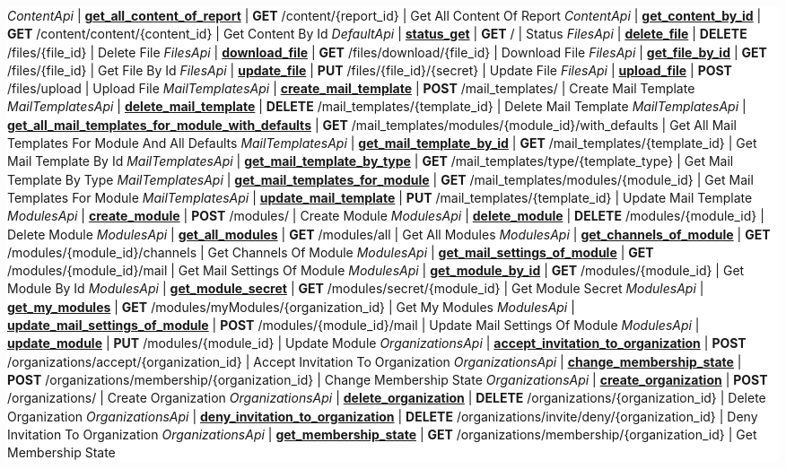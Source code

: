*ContentApi* | [**get_all_content_of_report**](docs/ContentApi.md#get_all_content_of_report) | **GET** /content/{report_id} | Get All Content Of Report
*ContentApi* | [**get_content_by_id**](docs/ContentApi.md#get_content_by_id) | **GET** /content/content/{content_id} | Get Content By Id
*DefaultApi* | [**status_get**](docs/DefaultApi.md#status_get) | **GET** / | Status
*FilesApi* | [**delete_file**](docs/FilesApi.md#delete_file) | **DELETE** /files/{file_id} | Delete File
*FilesApi* | [**download_file**](docs/FilesApi.md#download_file) | **GET** /files/download/{file_id} | Download File
*FilesApi* | [**get_file_by_id**](docs/FilesApi.md#get_file_by_id) | **GET** /files/{file_id} | Get File By Id
*FilesApi* | [**update_file**](docs/FilesApi.md#update_file) | **PUT** /files/{file_id}/{secret} | Update File
*FilesApi* | [**upload_file**](docs/FilesApi.md#upload_file) | **POST** /files/upload | Upload File
*MailTemplatesApi* | [**create_mail_template**](docs/MailTemplatesApi.md#create_mail_template) | **POST** /mail_templates/ | Create Mail Template
*MailTemplatesApi* | [**delete_mail_template**](docs/MailTemplatesApi.md#delete_mail_template) | **DELETE** /mail_templates/{template_id} | Delete Mail Template
*MailTemplatesApi* | [**get_all_mail_templates_for_module_with_defaults**](docs/MailTemplatesApi.md#get_all_mail_templates_for_module_with_defaults) | **GET** /mail_templates/modules/{module_id}/with_defaults | Get All Mail Templates For Module And All Defaults
*MailTemplatesApi* | [**get_mail_template_by_id**](docs/MailTemplatesApi.md#get_mail_template_by_id) | **GET** /mail_templates/{template_id} | Get Mail Template By Id
*MailTemplatesApi* | [**get_mail_template_by_type**](docs/MailTemplatesApi.md#get_mail_template_by_type) | **GET** /mail_templates/type/{template_type} | Get Mail Template By Type
*MailTemplatesApi* | [**get_mail_templates_for_module**](docs/MailTemplatesApi.md#get_mail_templates_for_module) | **GET** /mail_templates/modules/{module_id} | Get Mail Templates For Module
*MailTemplatesApi* | [**update_mail_template**](docs/MailTemplatesApi.md#update_mail_template) | **PUT** /mail_templates/{template_id} | Update Mail Template
*ModulesApi* | [**create_module**](docs/ModulesApi.md#create_module) | **POST** /modules/ | Create Module
*ModulesApi* | [**delete_module**](docs/ModulesApi.md#delete_module) | **DELETE** /modules/{module_id} | Delete Module
*ModulesApi* | [**get_all_modules**](docs/ModulesApi.md#get_all_modules) | **GET** /modules/all | Get All Modules
*ModulesApi* | [**get_channels_of_module**](docs/ModulesApi.md#get_channels_of_module) | **GET** /modules/{module_id}/channels | Get Channels Of Module
*ModulesApi* | [**get_mail_settings_of_module**](docs/ModulesApi.md#get_mail_settings_of_module) | **GET** /modules/{module_id}/mail | Get Mail Settings Of Module
*ModulesApi* | [**get_module_by_id**](docs/ModulesApi.md#get_module_by_id) | **GET** /modules/{module_id} | Get Module By Id
*ModulesApi* | [**get_module_secret**](docs/ModulesApi.md#get_module_secret) | **GET** /modules/secret/{module_id} | Get Module Secret
*ModulesApi* | [**get_my_modules**](docs/ModulesApi.md#get_my_modules) | **GET** /modules/myModules/{organization_id} | Get My Modules
*ModulesApi* | [**update_mail_settings_of_module**](docs/ModulesApi.md#update_mail_settings_of_module) | **POST** /modules/{module_id}/mail | Update Mail Settings Of Module
*ModulesApi* | [**update_module**](docs/ModulesApi.md#update_module) | **PUT** /modules/{module_id} | Update Module
*OrganizationsApi* | [**accept_invitation_to_organization**](docs/OrganizationsApi.md#accept_invitation_to_organization) | **POST** /organizations/accept/{organization_id} | Accept Invitation To Organization
*OrganizationsApi* | [**change_membership_state**](docs/OrganizationsApi.md#change_membership_state) | **POST** /organizations/membership/{organization_id} | Change Membership State
*OrganizationsApi* | [**create_organization**](docs/OrganizationsApi.md#create_organization) | **POST** /organizations/ | Create Organization
*OrganizationsApi* | [**delete_organization**](docs/OrganizationsApi.md#delete_organization) | **DELETE** /organizations/{organization_id} | Delete Organization
*OrganizationsApi* | [**deny_invitation_to_organization**](docs/OrganizationsApi.md#deny_invitation_to_organization) | **DELETE** /organizations/invite/deny/{organization_id} | Deny Invitation To Organization
*OrganizationsApi* | [**get_membership_state**](docs/OrganizationsApi.md#get_membership_state) | **GET** /organizations/membership/{organization_id} | Get Membership State